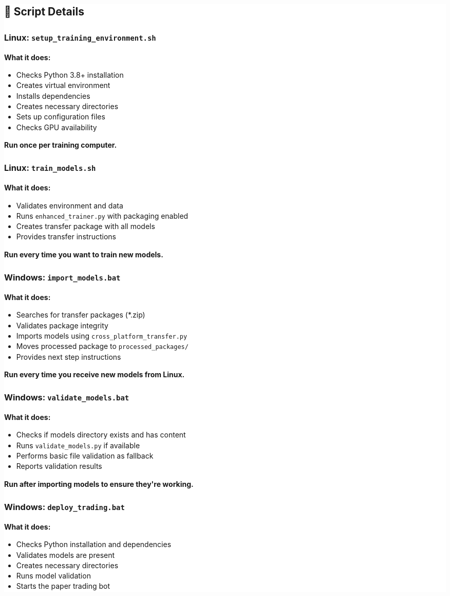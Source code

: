## 🔧 Script Details

### Linux: `setup_training_environment.sh`

**What it does:**
- Checks Python 3.8+ installation
- Creates virtual environment
- Installs dependencies
- Creates necessary directories
- Sets up configuration files
- Checks GPU availability

**Run once per training computer.**

### Linux: `train_models.sh`

**What it does:**
- Validates environment and data
- Runs `enhanced_trainer.py` with packaging enabled
- Creates transfer package with all models
- Provides transfer instructions

**Run every time you want to train new models.**

### Windows: `import_models.bat`

**What it does:**
- Searches for transfer packages (*.zip)
- Validates package integrity
- Imports models using `cross_platform_transfer.py`
- Moves processed package to `processed_packages/`
- Provides next step instructions

**Run every time you receive new models from Linux.**

### Windows: `validate_models.bat`

**What it does:**
- Checks if models directory exists and has content
- Runs `validate_models.py` if available
- Performs basic file validation as fallback
- Reports validation results

**Run after importing models to ensure they're working.**

### Windows: `deploy_trading.bat`

**What it does:**
- Checks Python installation and dependencies
- Validates models are present
- Creates necessary directories
- Runs model validation
- Starts the paper trading bot

